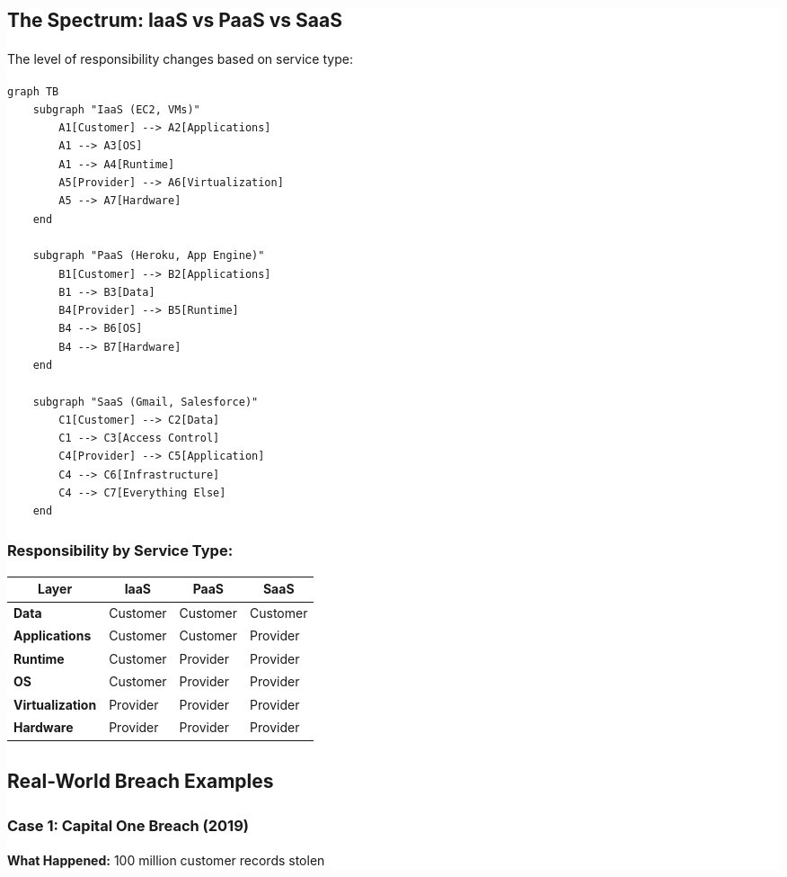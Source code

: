 ## The Spectrum: IaaS vs PaaS vs SaaS

The level of responsibility changes based on service type:

```mermaid
graph TB
    subgraph "IaaS (EC2, VMs)"
        A1[Customer] --> A2[Applications]
        A1 --> A3[OS]
        A1 --> A4[Runtime]
        A5[Provider] --> A6[Virtualization]
        A5 --> A7[Hardware]
    end
    
    subgraph "PaaS (Heroku, App Engine)"
        B1[Customer] --> B2[Applications]
        B1 --> B3[Data]
        B4[Provider] --> B5[Runtime]
        B4 --> B6[OS]
        B4 --> B7[Hardware]
    end
    
    subgraph "SaaS (Gmail, Salesforce)"
        C1[Customer] --> C2[Data]
        C1 --> C3[Access Control]
        C4[Provider] --> C5[Application]
        C4 --> C6[Infrastructure]
        C4 --> C7[Everything Else]
    end
```

### Responsibility by Service Type:

| Layer | IaaS | PaaS | SaaS |
|-------|------|------|------|
| **Data** | Customer | Customer | Customer |
| **Applications** | Customer | Customer | Provider |
| **Runtime** | Customer | Provider | Provider |
| **OS** | Customer | Provider | Provider |
| **Virtualization** | Provider | Provider | Provider |
| **Hardware** | Provider | Provider | Provider |

## Real-World Breach Examples

### Case 1: Capital One Breach (2019)

**What Happened:** 100 million customer records stolen
